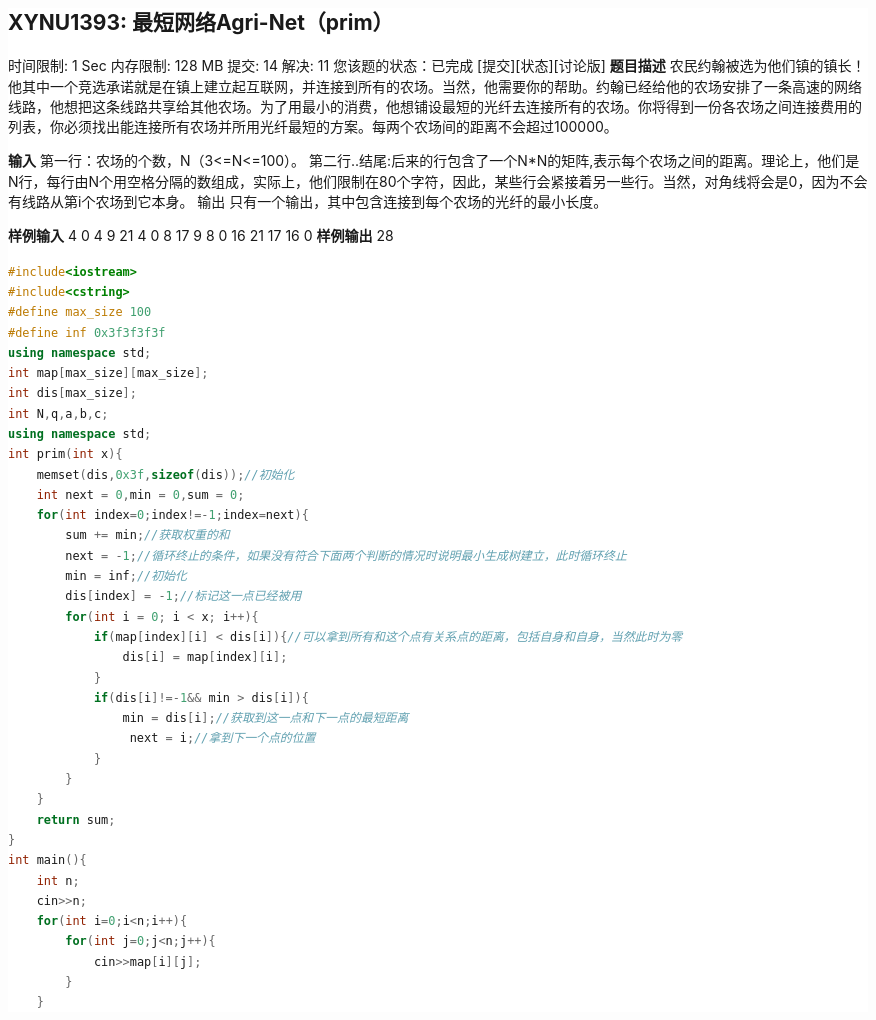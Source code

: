 ## XYNU1393: 最短网络Agri-Net（prim）

时间限制: 1 Sec  内存限制: 128 MB
提交: 14  解决: 11
您该题的状态：已完成
[提交][状态][讨论版]
**题目描述**
农民约翰被选为他们镇的镇长！他其中一个竞选承诺就是在镇上建立起互联网，并连接到所有的农场。当然，他需要你的帮助。约翰已经给他的农场安排了一条高速的网络线路，他想把这条线路共享给其他农场。为了用最小的消费，他想铺设最短的光纤去连接所有的农场。你将得到一份各农场之间连接费用的列表，你必须找出能连接所有农场并所用光纤最短的方案。每两个农场间的距离不会超过100000。

**输入**
第一行：农场的个数，N（3<=N<=100）。
第二行..结尾:后来的行包含了一个N*N的矩阵,表示每个农场之间的距离。理论上，他们是N行，每行由N个用空格分隔的数组成，实际上，他们限制在80个字符，因此，某些行会紧接着另一些行。当然，对角线将会是0，因为不会有线路从第i个农场到它本身。
输出
只有一个输出，其中包含连接到每个农场的光纤的最小长度。

**样例输入**
 4
0 4 9 21
4 0 8 17
9 8 0 16
21 17 16 0
**样例输出**
28

```c++
#include<iostream>
#include<cstring>
#define max_size 100
#define inf 0x3f3f3f3f
using namespace std;
int map[max_size][max_size];
int dis[max_size];
int N,q,a,b,c;
using namespace std;
int prim(int x){
	memset(dis,0x3f,sizeof(dis));//初始化
	int next = 0,min = 0,sum = 0;
	for(int index=0;index!=-1;index=next){
		sum += min;//获取权重的和
		next = -1;//循环终止的条件，如果没有符合下面两个判断的情况时说明最小生成树建立，此时循环终止
		min = inf;//初始化
		dis[index] = -1;//标记这一点已经被用 
		for(int i = 0; i < x; i++){
			if(map[index][i] < dis[i]){//可以拿到所有和这个点有关系点的距离，包括自身和自身，当然此时为零
				dis[i] = map[index][i];
			}
			if(dis[i]!=-1&& min > dis[i]){
				min = dis[i];//获取到这一点和下一点的最短距离
				 next = i;//拿到下一个点的位置
			}
		} 
	}
	return sum;
}
int main(){
	int n;
	cin>>n;
	for(int i=0;i<n;i++){
		for(int j=0;j<n;j++){
			cin>>map[i][j];
		}
	}
```